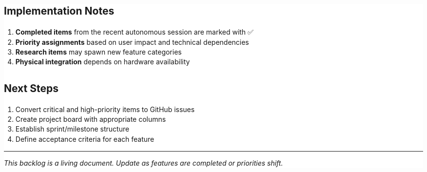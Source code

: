 ## Implementation Notes

1. **Completed items** from the recent autonomous session are marked with ✅
2. **Priority assignments** based on user impact and technical dependencies
3. **Research items** may spawn new feature categories
4. **Physical integration** depends on hardware availability

## Next Steps

1. Convert critical and high-priority items to GitHub issues
2. Create project board with appropriate columns
3. Establish sprint/milestone structure
4. Define acceptance criteria for each feature

---

*This backlog is a living document. Update as features are completed or priorities shift.*